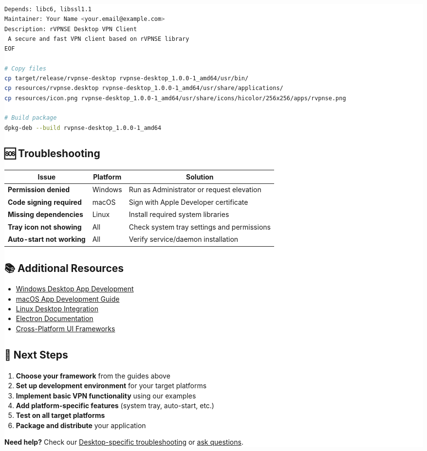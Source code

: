 ```bash
Depends: libc6, libssl1.1
Maintainer: Your Name <your.email@example.com>
Description: rVPNSE Desktop VPN Client
 A secure and fast VPN client based on rVPNSE library
EOF

# Copy files
cp target/release/rvpnse-desktop rvpnse-desktop_1.0.0-1_amd64/usr/bin/
cp resources/rvpnse.desktop rvpnse-desktop_1.0.0-1_amd64/usr/share/applications/
cp resources/icon.png rvpnse-desktop_1.0.0-1_amd64/usr/share/icons/hicolor/256x256/apps/rvpnse.png

# Build package
dpkg-deb --build rvpnse-desktop_1.0.0-1_amd64
```

## 🆘 Troubleshooting

| Issue | Platform | Solution |
|-------|----------|----------|
| **Permission denied** | Windows | Run as Administrator or request elevation |
| **Code signing required** | macOS | Sign with Apple Developer certificate |
| **Missing dependencies** | Linux | Install required system libraries |
| **Tray icon not showing** | All | Check system tray settings and permissions |
| **Auto-start not working** | All | Verify service/daemon installation |

## 📚 Additional Resources

- [Windows Desktop App Development](https://docs.microsoft.com/en-us/windows/apps/)
- [macOS App Development Guide](https://developer.apple.com/macos/)
- [Linux Desktop Integration](https://specifications.freedesktop.org/)
- [Electron Documentation](https://www.electronjs.org/docs)
- [Cross-Platform UI Frameworks](https://flutter.dev/desktop)

## 🎯 Next Steps

1. **Choose your framework** from the guides above
2. **Set up development environment** for your target platforms
3. **Implement basic VPN functionality** using our examples
4. **Add platform-specific features** (system tray, auto-start, etc.)
5. **Test on all target platforms**
6. **Package and distribute** your application

**Need help?** Check our [Desktop-specific troubleshooting](../../07-troubleshooting/desktop.md) or [ask questions](https://github.com/devstroop/rvpnse/discussions).
